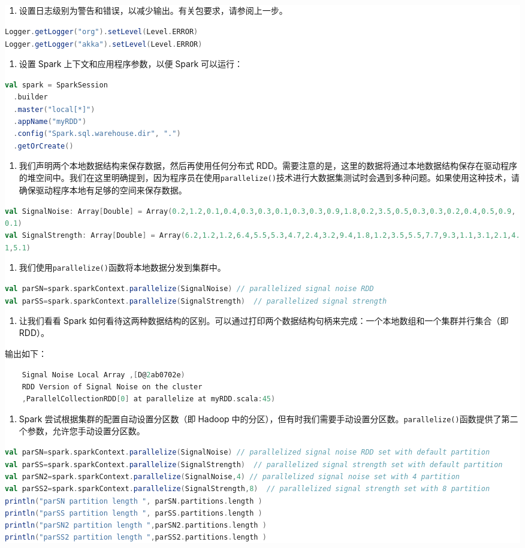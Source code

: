 1.  设置日志级别为警告和错误，以减少输出。有关包要求，请参阅上一步。

```scala
Logger.getLogger("org").setLevel(Level.ERROR) 
Logger.getLogger("akka").setLevel(Level.ERROR)
```

1.  设置 Spark 上下文和应用程序参数，以便 Spark 可以运行：

```scala
val spark = SparkSession 
  .builder 
  .master("local[*]") 
  .appName("myRDD") 
  .config("Spark.sql.warehouse.dir", ".") 
  .getOrCreate() 
```

1.  我们声明两个本地数据结构来保存数据，然后再使用任何分布式 RDD。需要注意的是，这里的数据将通过本地数据结构保存在驱动程序的堆空间中。我们在这里明确提到，因为程序员在使用`parallelize()`技术进行大数据集测试时会遇到多种问题。如果使用这种技术，请确保驱动程序本地有足够的空间来保存数据。

```scala
val SignalNoise: Array[Double] = Array(0.2,1.2,0.1,0.4,0.3,0.3,0.1,0.3,0.3,0.9,1.8,0.2,3.5,0.5,0.3,0.3,0.2,0.4,0.5,0.9,0.1) 
val SignalStrength: Array[Double] = Array(6.2,1.2,1.2,6.4,5.5,5.3,4.7,2.4,3.2,9.4,1.8,1.2,3.5,5.5,7.7,9.3,1.1,3.1,2.1,4.1,5.1) 
```

1.  我们使用`parallelize()`函数将本地数据分发到集群中。

```scala
val parSN=spark.sparkContext.parallelize(SignalNoise) // parallelized signal noise RDD 
val parSS=spark.sparkContext.parallelize(SignalStrength)  // parallelized signal strength 
```

1.  让我们看看 Spark 如何看待这两种数据结构的区别。可以通过打印两个数据结构句柄来完成：一个本地数组和一个集群并行集合（即 RDD）。

输出如下：

```scala
    Signal Noise Local Array ,[D@2ab0702e)
    RDD Version of Signal Noise on the cluster  
    ,ParallelCollectionRDD[0] at parallelize at myRDD.scala:45)
```

1.  Spark 尝试根据集群的配置自动设置分区数（即 Hadoop 中的分区），但有时我们需要手动设置分区数。`parallelize()`函数提供了第二个参数，允许您手动设置分区数。

```scala
val parSN=spark.sparkContext.parallelize(SignalNoise) // parallelized signal noise RDD set with default partition 
val parSS=spark.sparkContext.parallelize(SignalStrength)  // parallelized signal strength set with default partition 
val parSN2=spark.sparkContext.parallelize(SignalNoise,4) // parallelized signal noise set with 4 partition 
val parSS2=spark.sparkContext.parallelize(SignalStrength,8)  // parallelized signal strength set with 8 partition 
println("parSN partition length ", parSN.partitions.length ) 
println("parSS partition length ", parSS.partitions.length ) 
println("parSN2 partition length ",parSN2.partitions.length ) 
println("parSS2 partition length ",parSS2.partitions.length ) 
```
